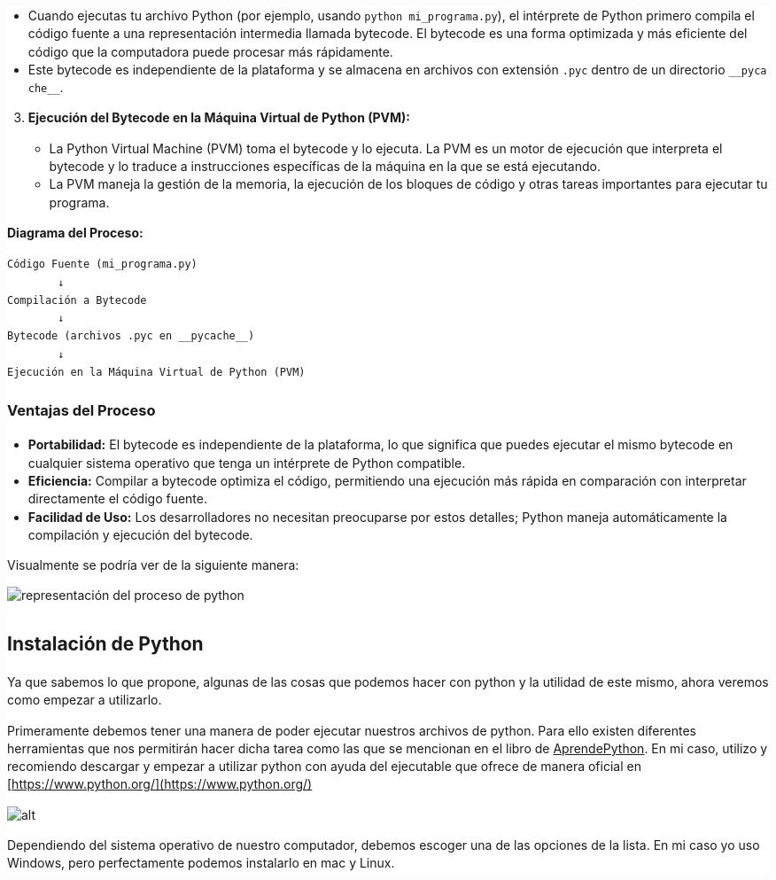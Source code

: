    - Cuando ejecutas tu archivo Python (por ejemplo, usando `python mi_programa.py`), el intérprete de Python primero compila el código fuente a una representación intermedia llamada bytecode. El bytecode es una forma optimizada y más eficiente del código que la computadora puede procesar más rápidamente.
   - Este bytecode es independiente de la plataforma y se almacena en archivos con extensión `.pyc` dentro de un directorio `__pycache__`.
3. **Ejecución del Bytecode en la Máquina Virtual de Python (PVM):**

   - La Python Virtual Machine (PVM) toma el bytecode y lo ejecuta. La PVM es un motor de ejecución que interpreta el bytecode y lo traduce a instrucciones específicas de la máquina en la que se está ejecutando.
   - La PVM maneja la gestión de la memoria, la ejecución de los bloques de código y otras tareas importantes para ejecutar tu programa.

**Diagrama del Proceso:**

```markdown
Código Fuente (mi_programa.py)
        ↓
Compilación a Bytecode
        ↓
Bytecode (archivos .pyc en __pycache__)
        ↓
Ejecución en la Máquina Virtual de Python (PVM)
```

### Ventajas del Proceso

- **Portabilidad:** El bytecode es independiente de la plataforma, lo que significa que puedes ejecutar el mismo bytecode en cualquier sistema operativo que tenga un intérprete de Python compatible.
- **Eficiencia:** Compilar a bytecode optimiza el código, permitiendo una ejecución más rápida en comparación con interpretar directamente el código fuente.
- **Facilidad de Uso:** Los desarrolladores no necesitan preocuparse por estos detalles; Python maneja automáticamente la compilación y ejecución del bytecode.

Visualmente se podría ver de la siguiente manera:

![representación del proceso de python](https://i.postimg.cc/ht6Gcw2S/image.png)

## Instalación de Python

Ya que sabemos lo que propone, algunas de las cosas que podemos hacer con python y la utilidad de este mismo, ahora veremos como empezar a utilizarlo.

Primeramente debemos tener una manera de poder ejecutar nuestros archivos de python. Para ello existen diferentes herramientas que nos permitirán hacer dicha tarea como las que se mencionan en el libro de [AprendePython](https://aprendepython.es/core/devenv/). En mi caso, utilizo y recomiendo descargar y empezar a utilizar python con ayuda del ejecutable que ofrece de manera oficial en [https://www.python.org/](https://www.python.org/)

![alt](https://i.postimg.cc/zGRdPbMx/image.png)

Dependiendo del sistema operativo de nuestro computador, debemos escoger una de las opciones de la lista. En mi caso yo uso Windows, pero perfectamente podemos instalarlo en mac y Linux.
